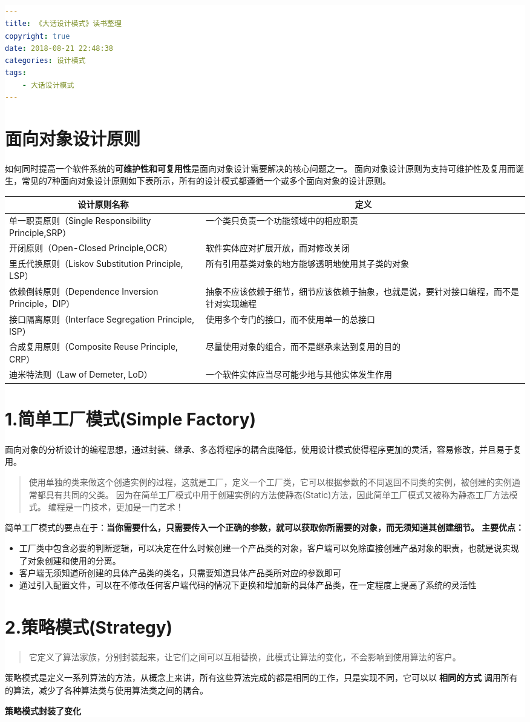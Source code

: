 ```yaml
---
title: 《大话设计模式》读书整理
copyright: true
date: 2018-08-21 22:48:38
categories: 设计模式
tags:
    - 大话设计模式
---
```


# 面向对象设计原则
如何同时提高一个软件系统的**可维护性和可复用性**是面向对象设计需要解决的核心问题之一。
面向对象设计原则为支持可维护性及复用而诞生，常见的7种面向对象设计原则如下表所示，所有的设计模式都遵循一个或多个面向对象的设计原则。

| 设计原则名称 | 定义 |
|--- |--- |
| 单一职责原则（Single Responsibility Principle,SRP） |一个类只负责一个功能领域中的相应职责 |
| 开闭原则（Open-Closed Principle,OCR）|软件实体应对扩展开放，而对修改关闭|
| 里氏代换原则（Liskov Substitution Principle, LSP）| 所有引用基类对象的地方能够透明地使用其子类的对象 |
| 依赖倒转原则（Dependence Inversion Principle，DIP）| 抽象不应该依赖于细节，细节应该依赖于抽象，也就是说，要针对接口编程，而不是针对实现编程 |
| 接口隔离原则（Interface Segregation Principle, ISP）|使用多个专门的接口，而不使用单一的总接口 |
| 合成复用原则（Composite Reuse Principle, CRP）|尽量使用对象的组合，而不是继承来达到复用的目的 |
| 迪米特法则（Law of Demeter, LoD）|一个软件实体应当尽可能少地与其他实体发生作用 |



# 1.简单工厂模式(Simple Factory)
面向对象的分析设计的编程思想，通过封装、继承、多态将程序的耦合度降低，使用设计模式使得程序更加的灵活，容易修改，并且易于复用。
> 使用单独的类来做这个创造实例的过程，这就是工厂，定义一个工厂类，它可以根据参数的不同返回不同类的实例，被创建的实例通常都具有共同的父类。
> 因为在简单工厂模式中用于创建实例的方法使静态(Static)方法，因此简单工厂模式又被称为静态工厂方法模式。
> 编程是一门技术，更加是一门艺术！

简单工厂模式的要点在于：**当你需要什么，只需要传入一个正确的参数，就可以获取你所需要的对象，而无须知道其创建细节。**
**主要优点：**
- 工厂类中包含必要的判断逻辑，可以决定在什么时候创建一个产品类的对象，客户端可以免除直接创建产品对象的职责，也就是说实现了对象创建和使用的分离。
- 客户端无须知道所创建的具体产品类的类名，只需要知道具体产品类所对应的参数即可
- 通过引入配置文件，可以在不修改任何客户端代码的情况下更换和增加新的具体产品类，在一定程度上提高了系统的灵活性

# 2.策略模式(Strategy)
>它定义了算法家族，分别封装起来，让它们之间可以互相替换，此模式让算法的变化，不会影响到使用算法的客户。

策略模式是定义一系列算法的方法，从概念上来讲，所有这些算法完成的都是相同的工作，只是实现不同，它可以以 **相同的方式** 调用所有的算法，减少了各种算法类与使用算法类之间的耦合。

**策略模式封装了变化**
